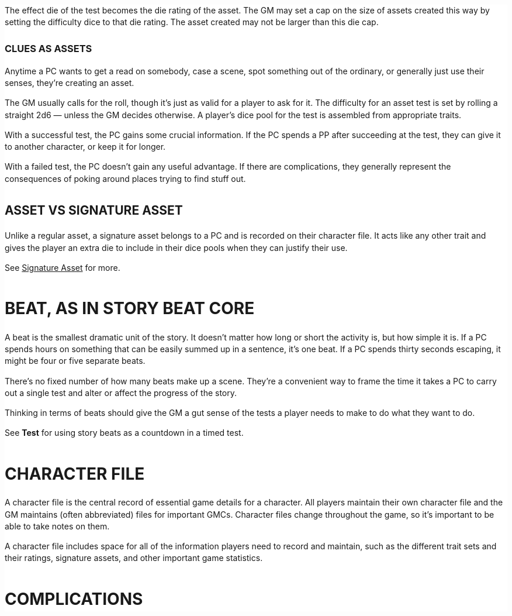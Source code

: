 The effect die of the test becomes the die rating of the asset. The GM may set a cap on the size of assets created this way by setting the difficulty dice to that die rating. The asset created may not be larger than this die cap.

### CLUES AS ASSETS
Anytime a PC wants to get a read on somebody, case a scene, spot something out of the ordinary, or generally just use their senses, they’re creating an asset.

The GM usually calls for the roll, though it’s just as valid for a player to ask for it. The difficulty for an asset test is set by rolling a straight 2d6 — unless the GM decides otherwise. A player’s dice pool for the test is assembled from appropriate traits.

With a successful test, the PC gains some crucial information. If the PC spends a PP after succeeding at the test, they can give it to another character, or keep it for longer.

With a failed test, the PC doesn’t gain any useful advantage. If there are complications, they generally represent the consequences of poking around places trying to find stuff out.

## ASSET VS SIGNATURE ASSET

Unlike a regular asset, a signature asset belongs to a PC and is recorded on their character file. It acts like any other trait and gives the player an extra die to include in their dice pools when they can justify their use.

See [Signature Asset](/Signature-Asset) for more.

# BEAT, AS IN STORY BEAT CORE

A beat is the smallest dramatic unit of the story. It doesn’t matter how long or short the activity is, but how simple it is. If a PC spends hours on something that can be easily summed up in a sentence, it’s one beat. If a PC spends thirty seconds escaping, it might be four or five separate beats.

There’s no fixed number of how many beats make up a scene. They’re a convenient way to frame the time it takes a PC to carry out a single test and alter or affect the progress of the story.

Thinking in terms of beats should give the GM a gut sense of the tests a player needs to make to do what they want to do.

See **Test** for using story beats as a countdown in a timed test.

# CHARACTER FILE

A character file is the central record of essential game details for a character. All players maintain their own character file and the GM maintains (often abbreviated) files for important GMCs. Character files change throughout the game, so it’s important to be able to take notes on them.

A character file includes space for all of the information players need to record and maintain, such as the different trait sets and their ratings, signature assets, and other important game statistics.

# COMPLICATIONS
